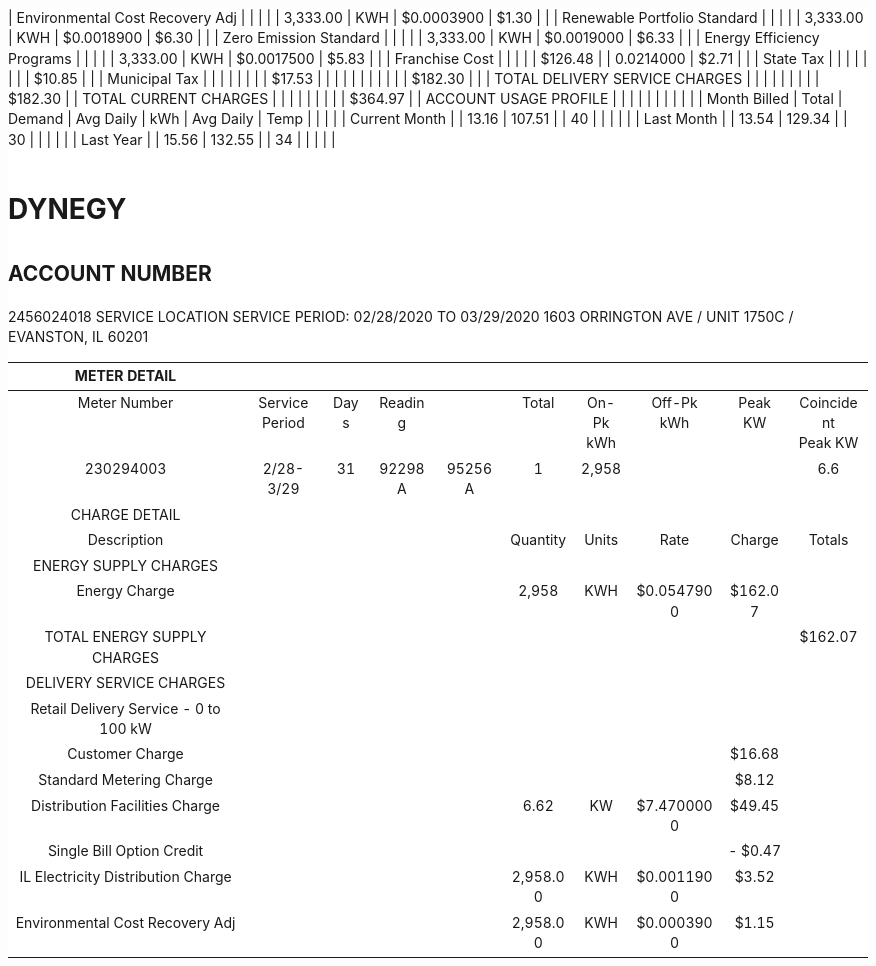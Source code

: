 | Environmental Cost Recovery Adj |  |  |  |  | 3,333.00 | KWH | \$0.0003900 | \$1.30 |  |
| Renewable Portfolio Standard |  |  |  |  | 3,333.00 | KWH | \$0.0018900 | \$6.30 |  |
| Zero Emission Standard |  |  |  |  | 3,333.00 | KWH | \$0.0019000 | \$6.33 |  |
| Energy Efficiency Programs |  |  |  |  | 3,333.00 | KWH | \$0.0017500 | \$5.83 |  |
| Franchise Cost |  |  |  |  | \$126.48 |  | 0.0214000 | \$2.71 |  |
| State Tax |  |  |  |  |  |  |  | \$10.85 |  |
| Municipal Tax |  |  |  |  |  |  |  | \$17.53 |  |
|  |  |  |  |  |  |  |  | \$182.30 |  |
| TOTAL DELIVERY SERVICE CHARGES |  |  |  |  |  |  |  |  | \$182.30 |
| TOTAL CURRENT CHARGES |  |  |  |  |  |  |  |  | \$364.97 |
| ACCOUNT USAGE PROFILE |  |  |  |  |  |  |  |  |  |
| Month Billed | Total | Demand | Avg Daily | kWh | Avg Daily | Temp |  |  |  |
| Current Month |  | 13.16 | 107.51 |  | 40 |  |  |  |  |
| Last Month |  | 13.54 | 129.34 |  | 30 |  |  |  |  |
| Last Year |  | 15.56 | 132.55 |  | 34 |  |  |  |  |

# DYNEGY 

## ACCOUNT NUMBER

2456024018
SERVICE LOCATION
SERVICE PERIOD: 02/28/2020 TO 03/29/2020
1603 ORRINGTON AVE / UNIT 1750C / EVANSTON, IL 60201

| METER DETAIL |  |  |  |  |  |  |  |  |  |
| :--: | :--: | :--: | :--: | :--: | :--: | :--: | :--: | :--: | :--: |
| Meter Number | Service <br> Period | Days | Reading |  | Total | On-Pk <br> kWh | Off-Pk <br> kWh | Peak KW | Coincident <br> Peak KW |
| 230294003 | 2/28-3/29 | 31 | 92298 A | 95256 A | 1 | 2,958 |  |  | 6.6 |
| CHARGE DETAIL |  |  |  |  |  |  |  |  |  |
| Description |  |  |  |  | Quantity | Units | Rate | Charge | Totals |
| ENERGY SUPPLY CHARGES |  |  |  |  |  |  |  |  |  |
| Energy Charge |  |  |  |  | 2,958 | KWH | \$0.0547900 | \$162.07 |  |
| TOTAL ENERGY SUPPLY CHARGES |  |  |  |  |  |  |  |  | \$162.07 |
| DELIVERY SERVICE CHARGES |  |  |  |  |  |  |  |  |  |
| Retail Delivery Service - 0 to 100 kW |  |  |  |  |  |  |  |  |  |
| Customer Charge |  |  |  |  |  |  |  | \$16.68 |  |
| Standard Metering Charge |  |  |  |  |  |  |  | \$8.12 |  |
| Distribution Facilities Charge |  |  |  |  | 6.62 | KW | \$7.4700000 | \$49.45 |  |
| Single Bill Option Credit |  |  |  |  |  |  |  | - $\$ 0.47$ |  |
| IL Electricity Distribution Charge |  |  |  |  | 2,958.00 | KWH | \$0.0011900 | \$3.52 |  |
| Environmental Cost Recovery Adj |  |  |  |  | 2,958.00 | KWH | \$0.0003900 | \$1.15 |  |
